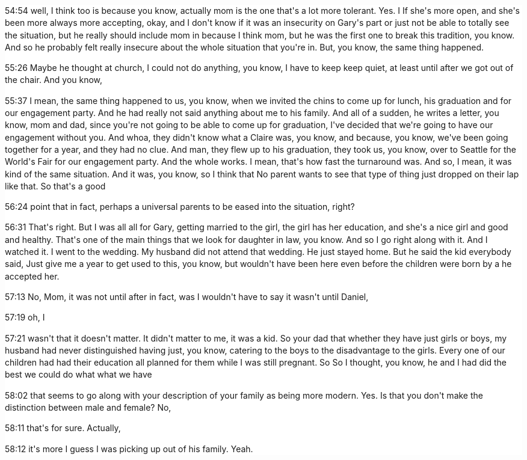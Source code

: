 54:54 
well, I think too is because you know, actually mom is the one that's a lot more tolerant. Yes. I If she's  more open, and she's been more always more accepting, okay, and I don't know if it was an insecurity  on Gary's part or just not be able to totally see the situation, but he really should include mom in  because I think mom, but he was the first one to break this tradition, you know. And so he probably felt  really insecure about the whole situation that you're in. But, you know, the same thing happened. 

55:26
Maybe he thought at church, I could not do anything, you know, I have to keep keep quiet, at least until  after we got out of the chair. And you know, 

55:37 
I mean, the same thing happened to us, you know, when we invited the chins to come up for lunch, his  graduation and for our engagement party. And he had really not said anything about me to his family.  And all of a sudden, he writes a letter, you know, mom and dad, since you're not going to be able to  come up for graduation, I've decided that we're going to have our engagement without you. And whoa,  they didn't know what a Claire was, you know, and because, you know, we've been going together for a  year, and they had no clue. And man, they flew up to his graduation, they took us, you know, over to  Seattle for the World's Fair for our engagement party. And the whole works. I mean, that's how fast the  turnaround was. And so, I mean, it was kind of the same situation. And it was, you know, so I think that  No parent wants to see that type of thing just dropped on their lap like that. So that's a good 

56:24 
point that in fact, perhaps a universal parents to be eased into the situation, right? 

56:31 
That's right. But I was all all for Gary, getting married to the girl, the girl has her education, and she's a  nice girl and good and healthy. That's one of the main things that we look for daughter in law, you  know. And so I go right along with it. And I watched it. I went to the wedding. My husband did not attend  that wedding. He just stayed home. But he said the kid everybody said, Just give me a year to get used  to this, you know, but wouldn't have been here even before the children were born by a he accepted her. 

57:13 
No, Mom, it was not until after in fact, was I wouldn't have to say it wasn't until Daniel, 

57:19 
oh, I 

57:21 
wasn't that it doesn't matter. It didn't matter to me, it was a kid. So your dad that whether they have just  girls or boys, my husband had never distinguished having just, you know, catering to the boys to the  disadvantage to the girls. Every one of our children had had their education all planned for them while I  was still pregnant. So So I thought, you know, he and I had did the best we could do what what we  have 

58:02 
that seems to go along with your description of your family as being more modern. Yes. Is that you  don't make the distinction between male and female? No, 

58:11 
that's for sure. Actually,

58:12 
it's more I guess I was picking up out of his family. Yeah. 
